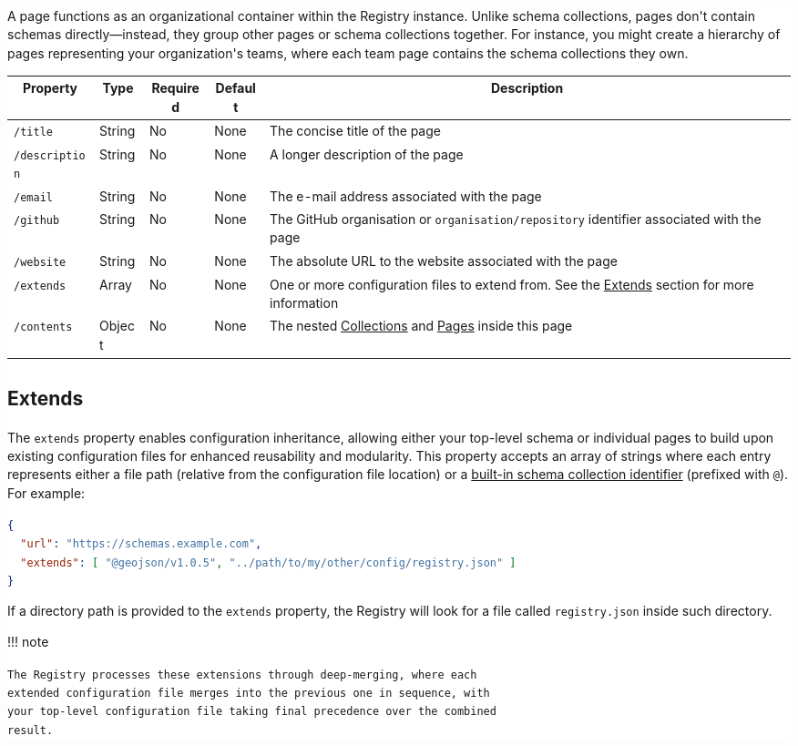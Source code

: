 A page functions as an organizational container within the Registry instance.
Unlike schema collections, pages don't contain schemas directly—instead, they
group other pages or schema collections together. For instance, you might
create a hierarchy of pages representing your organization's teams, where each
team page contains the schema collections they own.

| Property        | Type | Required | Default | Description |
|-----------------|------|----------|---------|-------------|
| `/title`        | String  | No  | None | The concise title of the page |
| `/description`  | String  | No  | None | A longer description of the page |
| `/email`        | String  | No  | None | The e-mail address associated with the page |
| `/github`       | String  | No  | None | The GitHub organisation or `organisation/repository` identifier associated with the page |
| `/website`      | String  | No  | None | The absolute URL to the website associated with the page |
| `/extends`      | Array   | No  | None | One or more configuration files to extend from. See the [Extends](#extends) section for more information |
| `/contents`     | Object  | No  | None | The nested [Collections](#collections) and [Pages](#pages) inside this page |

## Extends

The `extends` property enables configuration inheritance, allowing either your
top-level schema or individual pages to build upon existing configuration files
for enhanced reusability and modularity. This property accepts an array of
strings where each entry represents either a file path (relative from the
configuration file location) or a [built-in schema collection
identifier](library.md) (prefixed with `@`). For example:

```json hl_lines="3" title="registry.json"
{
  "url": "https://schemas.example.com",
  "extends": [ "@geojson/v1.0.5", "../path/to/my/other/config/registry.json" ]
}
```

If a directory path is provided to the `extends` property, the Registry will
look for a file called `registry.json` inside such directory.

!!! note

    The Registry processes these extensions through deep-merging, where each
    extended configuration file merges into the previous one in sequence, with
    your top-level configuration file taking final precedence over the combined
    result.

